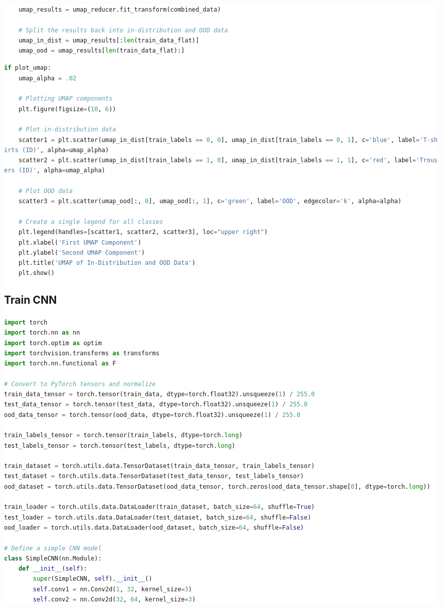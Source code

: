 ```python
    umap_results = umap_reducer.fit_transform(combined_data)
    
    # Split the results back into in-distribution and OOD data
    umap_in_dist = umap_results[:len(train_data_flat)]
    umap_ood = umap_results[len(train_data_flat):]

```
```python
if plot_umap:
    umap_alpha = .02

    # Plotting UMAP components
    plt.figure(figsize=(10, 6))
    
    # Plot in-distribution data
    scatter1 = plt.scatter(umap_in_dist[train_labels == 0, 0], umap_in_dist[train_labels == 0, 1], c='blue', label='T-shirts (ID)', alpha=umap_alpha)
    scatter2 = plt.scatter(umap_in_dist[train_labels == 1, 0], umap_in_dist[train_labels == 1, 1], c='red', label='Trousers (ID)', alpha=umap_alpha)
    
    # Plot OOD data
    scatter3 = plt.scatter(umap_ood[:, 0], umap_ood[:, 1], c='green', label='OOD', edgecolor='k', alpha=alpha)
    
    # Create a single legend for all classes
    plt.legend(handles=[scatter1, scatter2, scatter3], loc="upper right")
    plt.xlabel('First UMAP Component')
    plt.ylabel('Second UMAP Component')
    plt.title('UMAP of In-Distribution and OOD Data')
    plt.show()
```
## Train CNN
```python
import torch
import torch.nn as nn
import torch.optim as optim
import torchvision.transforms as transforms
import torch.nn.functional as F

# Convert to PyTorch tensors and normalize
train_data_tensor = torch.tensor(train_data, dtype=torch.float32).unsqueeze(1) / 255.0
test_data_tensor = torch.tensor(test_data, dtype=torch.float32).unsqueeze(1) / 255.0
ood_data_tensor = torch.tensor(ood_data, dtype=torch.float32).unsqueeze(1) / 255.0

train_labels_tensor = torch.tensor(train_labels, dtype=torch.long)
test_labels_tensor = torch.tensor(test_labels, dtype=torch.long)

train_dataset = torch.utils.data.TensorDataset(train_data_tensor, train_labels_tensor)
test_dataset = torch.utils.data.TensorDataset(test_data_tensor, test_labels_tensor)
ood_dataset = torch.utils.data.TensorDataset(ood_data_tensor, torch.zeros(ood_data_tensor.shape[0], dtype=torch.long))

train_loader = torch.utils.data.DataLoader(train_dataset, batch_size=64, shuffle=True)
test_loader = torch.utils.data.DataLoader(test_dataset, batch_size=64, shuffle=False)
ood_loader = torch.utils.data.DataLoader(ood_dataset, batch_size=64, shuffle=False)

# Define a simple CNN model
class SimpleCNN(nn.Module):
    def __init__(self):
        super(SimpleCNN, self).__init__()
        self.conv1 = nn.Conv2d(1, 32, kernel_size=3)
        self.conv2 = nn.Conv2d(32, 64, kernel_size=3)
```